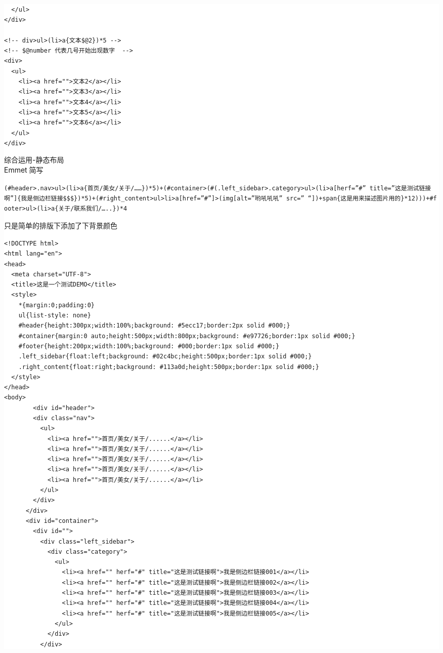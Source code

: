 ```
  </ul>
</div>

<!-- div>ul>(li>a{文本$@2})*5 -->
<!-- $@number 代表几号开始出现数字  -->
<div>
  <ul>
    <li><a href="">文本2</a></li>
    <li><a href="">文本3</a></li>
    <li><a href="">文本4</a></li>
    <li><a href="">文本5</a></li>
    <li><a href="">文本6</a></li>
  </ul>
</div>
```
综合运用-静态布局  
Emmet 简写
```
(#header>.nav>ul>(li>a{首页/美女/关于/……})*5)+(#container>(#(.left_sidebar>.category>ul>(li>a[herf=”#” title=”这是测试链接啊”]{我是侧边栏链接$$$})*5)+(#right_content>ul>li>a[href=”#”]>(img[alt=”哟吼吼吼” src=” “])+span{这是用来描述图片用的}*12)))+#footer>ul>(li>a{关于/联系我们/…..})*4
```
只是简单的排版下添加了下背景颜色
```
<!DOCTYPE html>
<html lang="en">
<head>
  <meta charset="UTF-8">
  <title>这是一个测试DEMO</title>
  <style>
    *{margin:0;padding:0}
    ul{list-style: none}
    #header{height:300px;width:100%;background: #5ecc17;border:2px solid #000;}
    #container{margin:0 auto;height:500px;width:800px;background: #e97726;border:1px solid #000;}
    #footer{height:200px;width:100%;background: #000;border:1px solid #000;}
    .left_sidebar{float:left;background: #02c4bc;height:500px;border:1px solid #000;}
    .right_content{float:right;background: #113a0d;height:500px;border:1px solid #000;}
  </style>
</head>
<body>
        <div id="header">
        <div class="nav">
          <ul>
            <li><a href="">首页/美女/关于/......</a></li>
            <li><a href="">首页/美女/关于/......</a></li>
            <li><a href="">首页/美女/关于/......</a></li>
            <li><a href="">首页/美女/关于/......</a></li>
            <li><a href="">首页/美女/关于/......</a></li>
          </ul>
        </div>
      </div>
      <div id="container">
        <div id="">
          <div class="left_sidebar">
            <div class="category">
              <ul>
                <li><a href="" herf="#" title="这是测试链接啊">我是侧边栏链接001</a></li>
                <li><a href="" herf="#" title="这是测试链接啊">我是侧边栏链接002</a></li>
                <li><a href="" herf="#" title="这是测试链接啊">我是侧边栏链接003</a></li>
                <li><a href="" herf="#" title="这是测试链接啊">我是侧边栏链接004</a></li>
                <li><a href="" herf="#" title="这是测试链接啊">我是侧边栏链接005</a></li>
              </ul>
            </div>
          </div>
```